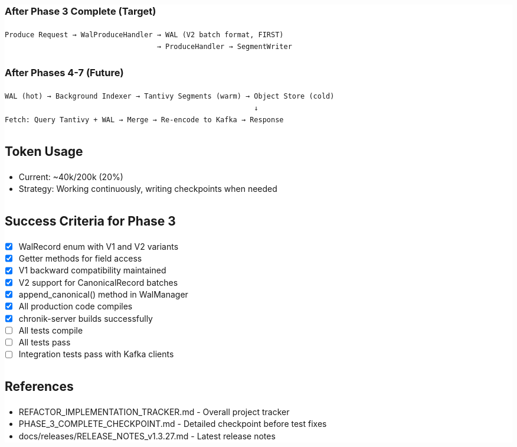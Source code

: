 ### After Phase 3 Complete (Target)
```
Produce Request → WalProduceHandler → WAL (V2 batch format, FIRST)
                                    → ProduceHandler → SegmentWriter
```

### After Phases 4-7 (Future)
```
WAL (hot) → Background Indexer → Tantivy Segments (warm) → Object Store (cold)
                                                           ↓
Fetch: Query Tantivy + WAL → Merge → Re-encode to Kafka → Response
```

## Token Usage
- Current: ~40k/200k (20%)
- Strategy: Working continuously, writing checkpoints when needed

## Success Criteria for Phase 3

- [x] WalRecord enum with V1 and V2 variants
- [x] Getter methods for field access
- [x] V1 backward compatibility maintained
- [x] V2 support for CanonicalRecord batches
- [x] append_canonical() method in WalManager
- [x] All production code compiles
- [x] chronik-server builds successfully
- [ ] All tests compile
- [ ] All tests pass
- [ ] Integration tests pass with Kafka clients

## References

- REFACTOR_IMPLEMENTATION_TRACKER.md - Overall project tracker
- PHASE_3_COMPLETE_CHECKPOINT.md - Detailed checkpoint before test fixes
- docs/releases/RELEASE_NOTES_v1.3.27.md - Latest release notes
